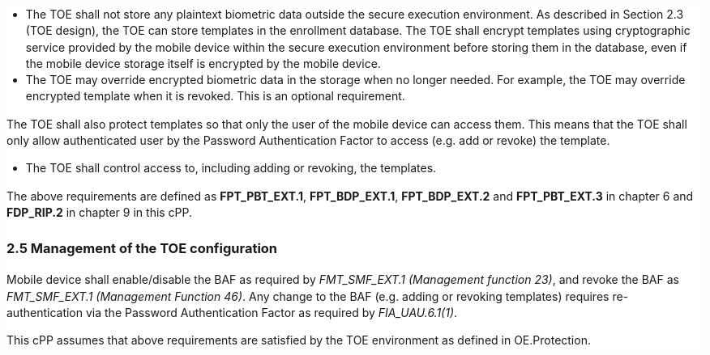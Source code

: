   * The TOE shall not store any plaintext biometric data outside the
    secure execution environment. As described in Section 2.3 (TOE
    design), the TOE can store templates in the enrollment database. The
    TOE shall encrypt templates using cryptographic service provided by
    the mobile device within the secure execution environment before
    storing them in the database, even if the mobile device storage
    itself is encrypted by the mobile device.
  * The TOE may override encrypted biometric data in the storage when no
    longer needed. For example, the TOE may override encrypted template
    when it is revoked. This is an optional requirement.
    
The TOE shall also protect templates so that only the user of the mobile
device can access them. This means that the TOE shall only allow
 authenticated user by the Password Authentication Factor to access
(e.g. add or revoke) the template.

  * The TOE shall control access to, including adding or revoking, the
    templates.
    
The above requirements are defined as **FPT\_PBT\_EXT.1**,
**FPT\_BDP\_EXT.1**, **FPT\_BDP\_EXT.2** and **FPT\_PBT\_EXT.3** in chapter 6
and **FDP\_RIP.2** in chapter 9 in this cPP.

### 2.5	Management of the TOE configuration
Mobile device shall enable/disable the BAF as
required by *FMT\_SMF\_EXT.1 (Management function 23)*, and revoke the
BAF as *FMT\_SMF\_EXT.1 (Management Function 46)*. Any change to the BAF
(e.g. adding or revoking templates) requires re-authentication via the
Password Authentication Factor as required by *FIA\_UAU.6.1(1)*.

This cPP assumes that above requirements are satisfied by the TOE
environment as defined in OE.Protection.

